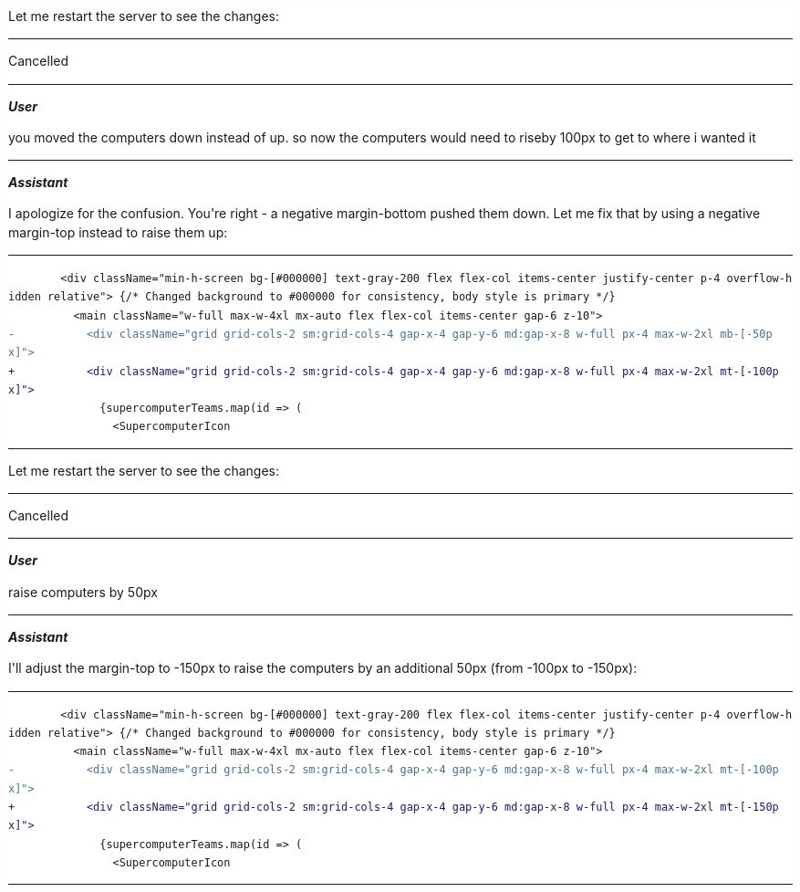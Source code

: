 
Let me restart the server to see the changes:

---

Cancelled

---

_**User**_

you moved the computers down instead of up. so now the computers would need to riseby 100px to get to where i wanted it

---

_**Assistant**_

I apologize for the confusion. You're right - a negative margin-bottom pushed them down. Let me fix that by using a negative margin-top instead to raise them up:

---

```diff
        <div className="min-h-screen bg-[#000000] text-gray-200 flex flex-col items-center justify-center p-4 overflow-hidden relative"> {/* Changed background to #000000 for consistency, body style is primary */}
          <main className="w-full max-w-4xl mx-auto flex flex-col items-center gap-6 z-10">
-           <div className="grid grid-cols-2 sm:grid-cols-4 gap-x-4 gap-y-6 md:gap-x-8 w-full px-4 max-w-2xl mb-[-50px]">
+           <div className="grid grid-cols-2 sm:grid-cols-4 gap-x-4 gap-y-6 md:gap-x-8 w-full px-4 max-w-2xl mt-[-100px]">
              {supercomputerTeams.map(id => (
                <SupercomputerIcon
```

---

Let me restart the server to see the changes:

---

Cancelled

---

_**User**_

raise computers by 50px

---

_**Assistant**_

I'll adjust the margin-top to -150px to raise the computers by an additional 50px (from -100px to -150px):

---

```diff
        <div className="min-h-screen bg-[#000000] text-gray-200 flex flex-col items-center justify-center p-4 overflow-hidden relative"> {/* Changed background to #000000 for consistency, body style is primary */}
          <main className="w-full max-w-4xl mx-auto flex flex-col items-center gap-6 z-10">
-           <div className="grid grid-cols-2 sm:grid-cols-4 gap-x-4 gap-y-6 md:gap-x-8 w-full px-4 max-w-2xl mt-[-100px]">
+           <div className="grid grid-cols-2 sm:grid-cols-4 gap-x-4 gap-y-6 md:gap-x-8 w-full px-4 max-w-2xl mt-[-150px]">
              {supercomputerTeams.map(id => (
                <SupercomputerIcon
```

---